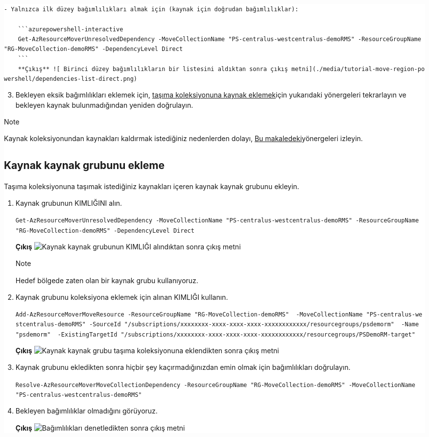     - Yalnızca ilk düzey bağımlılıkları almak için (kaynak için doğrudan bağımlılıklar):

        ```azurepowershell-interactive
        Get-AzResourceMoverUnresolvedDependency -MoveCollectionName "PS-centralus-westcentralus-demoRMS" -ResourceGroupName "RG-MoveCollection-demoRMS" -DependencyLevel Direct
        ```
        **Çıkış** ![ Birinci düzey bağımlılıkların bir listesini aldıktan sonra çıkış metni](./media/tutorial-move-region-powershell/dependencies-list-direct.png)  

3. Bekleyen eksik bağımlılıkları eklemek için, [taşıma koleksiyonuna kaynak eklemek](#add-resources-to-the-move-collection)için yukarıdaki yönergeleri tekrarlayın ve bekleyen kaynak bulunmadığından yeniden doğrulayın.

> [!NOTE]
> Kaynak koleksiyonundan kaynakları kaldırmak istediğiniz nedenlerden dolayı, [Bu makaledeki](remove-move-resources.md)yönergeleri izleyin.

## <a name="add-the-source-resource-group"></a>Kaynak kaynak grubunu ekleme

Taşıma koleksiyonuna taşımak istediğiniz kaynakları içeren kaynak kaynak grubunu ekleyin.

1. Kaynak grubunun KIMLIĞINI alın.

    ```azurepowershell-interactive
    Get-AzResourceMoverUnresolvedDependency -MoveCollectionName "PS-centralus-westcentralus-demoRMS" -ResourceGroupName "RG-MoveCollection-demoRMS" -DependencyLevel Direct
    ```
    **Çıkış** ![ Kaynak kaynak grubunun KIMLIĞI alındıktan sonra çıkış metni](./media/tutorial-move-region-powershell/source-resource-group-id.png)  

    > [!NOTE]
    > Hedef bölgede zaten olan bir kaynak grubu kullanıyoruz.

 
2. Kaynak grubunu koleksiyona eklemek için alınan KIMLIĞI kullanın.

    ```azurepowershell-interactive
    Add-AzResourceMoverMoveResource -ResourceGroupName "RG-MoveCollection-demoRMS"  -MoveCollectionName "PS-centralus-westcentralus-demoRMS" -SourceId "/subscriptions/xxxxxxxx-xxxx-xxxx-xxxx-xxxxxxxxxxxx/resourcegroups/psdemorm"  -Name "psdemorm"  -ExistingTargetId "/subscriptions/xxxxxxxx-xxxx-xxxx-xxxx-xxxxxxxxxxxx/resourcegroups/PSDemoRM-target"
    ```
    **Çıkış** ![ Kaynak kaynak grubu taşıma koleksiyonuna eklendikten sonra çıkış metni](./media/tutorial-move-region-powershell/add-source-resource-group.png)

3. Kaynak grubunu ekledikten sonra hiçbir şey kaçırmadığınızdan emin olmak için bağımlılıkları doğrulayın.

    ```azurepowershell-interactive
    Resolve-AzResourceMoverMoveCollectionDependency -ResourceGroupName "RG-MoveCollection-demoRMS" -MoveCollectionName "PS-centralus-westcentralus-demoRMS"
    ```
4. Bekleyen bağımlılıklar olmadığını görüyoruz.

    **Çıkış** ![ Bağımlılıkları denetledikten sonra çıkış metni](./media/tutorial-move-region-powershell/all-dependencies-added.png)
